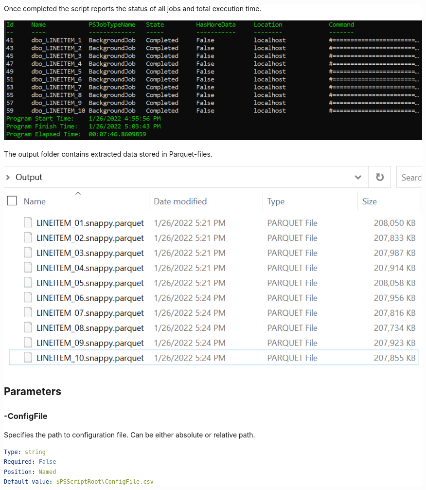 Once completed the script reports the status of all jobs and total execution time.

![Script Output](../images/M2B_ScriptOutput2.png)

The output folder contains extracted data stored in Parquet-files.

![Output Folder](../images/M2B_OutputFolder.png)

## Parameters

### -ConfigFile

Specifies the path to configuration file. Can be either absolute or relative path.

```yaml
Type: string
Required: False
Position: Named
Default value: $PSScriptRoot\ConfigFile.csv
```
